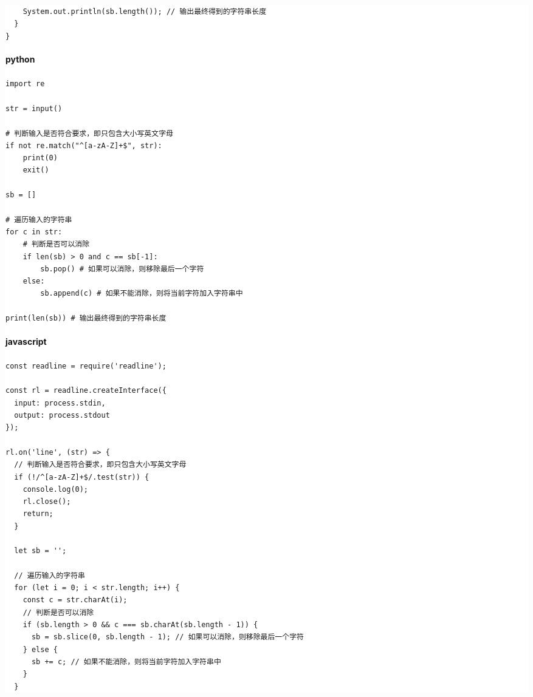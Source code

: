         System.out.println(sb.length()); // 输出最终得到的字符串长度
      }
    }
    
    

#### python

    
    
    import re
    
    str = input()
    
    # 判断输入是否符合要求，即只包含大小写英文字母
    if not re.match("^[a-zA-Z]+$", str):
        print(0)
        exit()
    
    sb = []
    
    # 遍历输入的字符串
    for c in str:
        # 判断是否可以消除
        if len(sb) > 0 and c == sb[-1]:
            sb.pop() # 如果可以消除，则移除最后一个字符
        else:
            sb.append(c) # 如果不能消除，则将当前字符加入字符串中
    
    print(len(sb)) # 输出最终得到的字符串长度
    

#### javascript

    
    
    const readline = require('readline');
    
    const rl = readline.createInterface({
      input: process.stdin,
      output: process.stdout
    });
    
    rl.on('line', (str) => {
      // 判断输入是否符合要求，即只包含大小写英文字母
      if (!/^[a-zA-Z]+$/.test(str)) {
        console.log(0);
        rl.close();
        return;
      }
    
      let sb = '';
    
      // 遍历输入的字符串
      for (let i = 0; i < str.length; i++) {
        const c = str.charAt(i);
        // 判断是否可以消除
        if (sb.length > 0 && c === sb.charAt(sb.length - 1)) {
          sb = sb.slice(0, sb.length - 1); // 如果可以消除，则移除最后一个字符
        } else {
          sb += c; // 如果不能消除，则将当前字符加入字符串中
        }
      }
    
